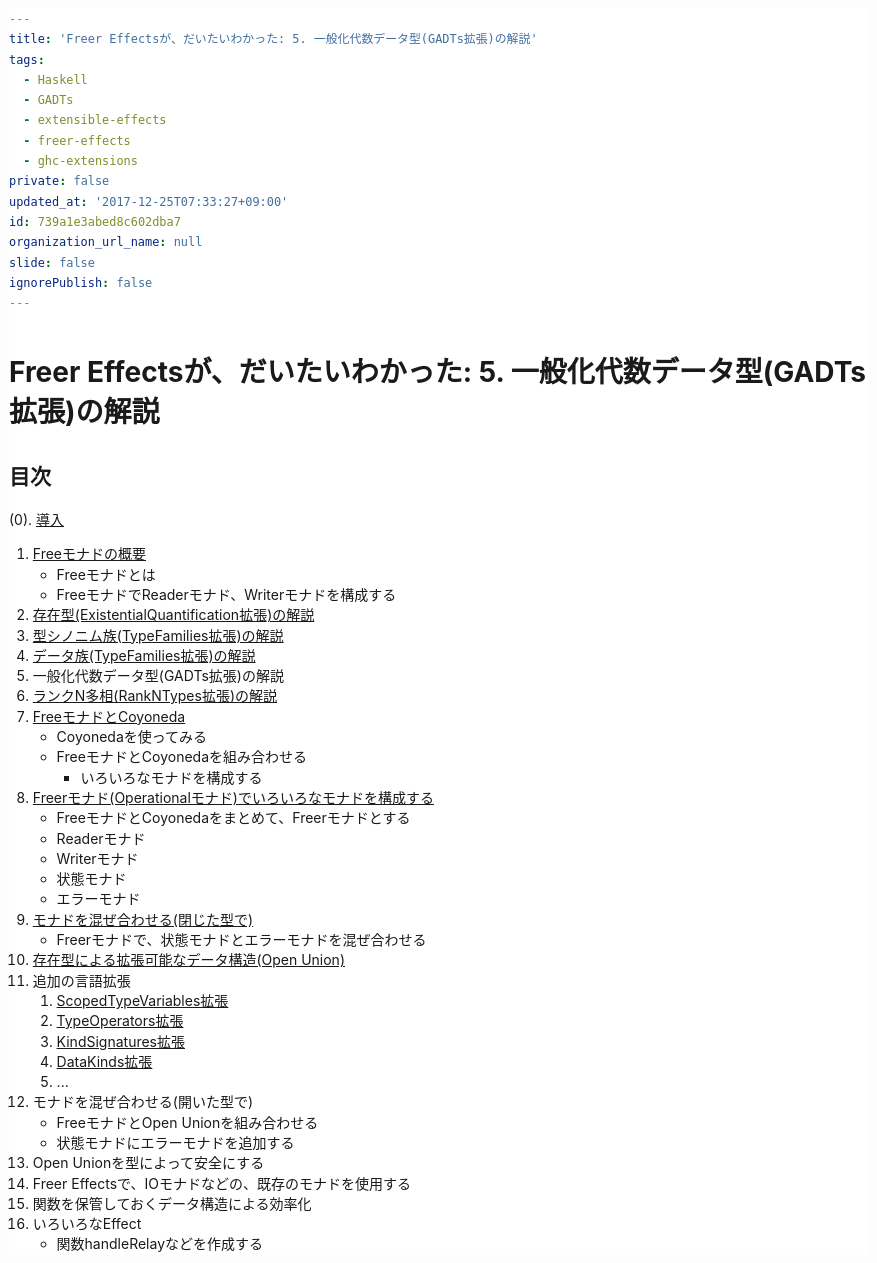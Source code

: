 ```yaml
---
title: 'Freer Effectsが、だいたいわかった: 5. 一般化代数データ型(GADTs拡張)の解説'
tags:
  - Haskell
  - GADTs
  - extensible-effects
  - freer-effects
  - ghc-extensions
private: false
updated_at: '2017-12-25T07:33:27+09:00'
id: 739a1e3abed8c602dba7
organization_url_name: null
slide: false
ignorePublish: false
---
```

Freer Effectsが、だいたいわかった: 5. 一般化代数データ型(GADTs拡張)の解説
=========================================================================

目次
----

(0). [導入](https://qiita.com/YoshikuniJujo/items/c71644b5af1f5195cbf3)

1. [Freeモナドの概要](https://qiita.com/YoshikuniJujo/items/988ac4b69a27974154fd)
	* Freeモナドとは
	* FreeモナドでReaderモナド、Writerモナドを構成する
2. [存在型(ExistentialQuantification拡張)の解説](
	https://qiita.com/YoshikuniJujo/items/e95e4d396f825487ec4b)
3. [型シノニム族(TypeFamilies拡張)の解説](https://qiita.com/YoshikuniJujo/items/17853e423c39409d8dfe)
4. [データ族(TypeFamilies拡張)の解説](https://qiita.com/YoshikuniJujo/items/b3c442d0387a35bfe860)
5. 一般化代数データ型(GADTs拡張)の解説
6. [ランクN多相(RankNTypes拡張)の解説](
        https://qiita.com/YoshikuniJujo/items/4094b5fe5a7a33f3d1e6 )
7. [FreeモナドとCoyoneda](
        https://qiita.com/YoshikuniJujo/items/729ad9830833eacb9d75 )
	* Coyonedaを使ってみる
	* FreeモナドとCoyonedaを組み合わせる
		+ いろいろなモナドを構成する
8. [Freerモナド(Operationalモナド)でいろいろなモナドを構成する](
        https://qiita.com/YoshikuniJujo/items/686fedc92fd20ff70ab8 )
	* FreeモナドとCoyonedaをまとめて、Freerモナドとする
	* Readerモナド
	* Writerモナド
	* 状態モナド
	* エラーモナド
9. [モナドを混ぜ合わせる(閉じた型で)](https://qiita.com/YoshikuniJujo/items/19a6e9dada698a5ebfb6)
	* Freerモナドで、状態モナドとエラーモナドを混ぜ合わせる
10. [存在型による拡張可能なデータ構造(Open Union)](
        https://qiita.com/YoshikuniJujo/items/8dd63c9415ccda20be28 )
11. 追加の言語拡張
    1. [ScopedTypeVariables拡張](https://qiita.com/YoshikuniJujo/items/103807ee6692e8c2c48b)
    2. [TypeOperators拡張](https://qiita.com/YoshikuniJujo/items/68af70347e61849ccea9)
    3. [KindSignatures拡張](https://qiita.com/YoshikuniJujo/items/0f581acc78d2ba8e3a7c)
    4. [DataKinds拡張](https://qiita.com/YoshikuniJujo/items/c06c01f9a2d344ac211f)
    5. ...
10. モナドを混ぜ合わせる(開いた型で)
	* FreeモナドとOpen Unionを組み合わせる
	* 状態モナドにエラーモナドを追加する
11. Open Unionを型によって安全にする
12. Freer Effectsで、IOモナドなどの、既存のモナドを使用する
13. 関数を保管しておくデータ構造による効率化
14. いろいろなEffect
	* 関数handleRelayなどを作成する